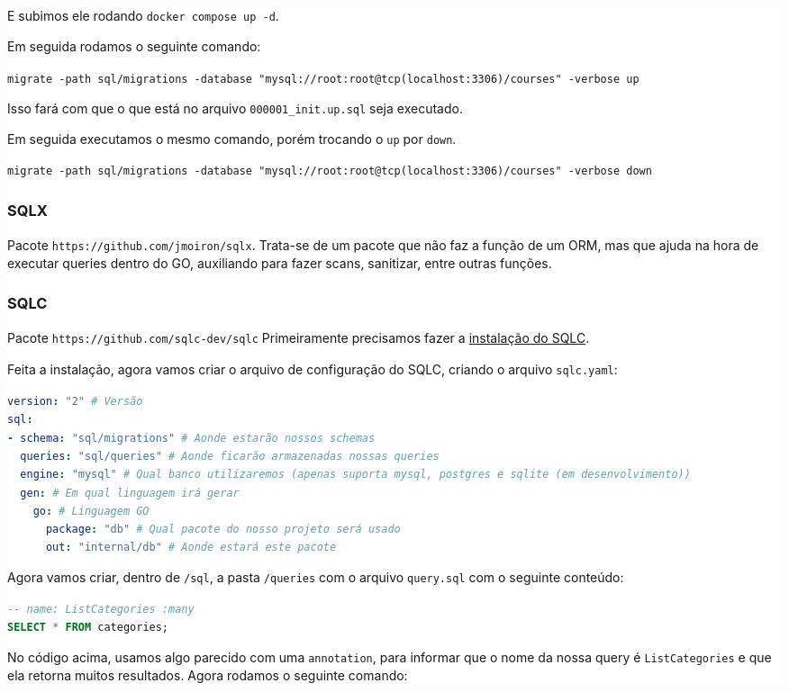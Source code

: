 E subimos ele rodando `docker compose up -d`.

Em seguida rodamos o seguinte comando:

```SHELL
migrate -path sql/migrations -database "mysql://root:root@tcp(localhost:3306)/courses" -verbose up
```

Isso fará com que o que está no arquivo `000001_init.up.sql` seja executado.

Em seguida executamos o mesmo comando, porém trocando o `up` por `down`.

```SHELL
migrate -path sql/migrations -database "mysql://root:root@tcp(localhost:3306)/courses" -verbose down
```

### SQLX

Pacote `https://github.com/jmoiron/sqlx`.
Trata-se de um pacote que não faz a função de um ORM, mas que ajuda na hora de executar queries dentro do GO, auxiliando
para fazer scans, sanitizar, entre outras funções.

### SQLC

Pacote `https://github.com/sqlc-dev/sqlc`
Primeiramente precisamos fazer a [instalação do SQLC](https://docs.sqlc.dev/en/stable/overview/install.html).

Feita a instalação, agora vamos criar o arquivo de configuração do SQLC, criando o arquivo `sqlc.yaml`:

```YAML
version: "2" # Versão
sql:
- schema: "sql/migrations" # Aonde estarão nossos schemas
  queries: "sql/queries" # Aonde ficarão armazenadas nossas queries
  engine: "mysql" # Qual banco utilizaremos (apenas suporta mysql, postgres e sqlite (em desenvolvimento))
  gen: # Em qual linguagem irá gerar
    go: # Linguagem GO
      package: "db" # Qual pacote do nosso projeto será usado
      out: "internal/db" # Aonde estará este pacote
```

Agora vamos criar, dentro de `/sql`, a pasta `/queries` com o arquivo `query.sql` com o seguinte conteúdo:

```SQL
-- name: ListCategories :many
SELECT * FROM categories;
```

No código acima, usamos algo parecido com uma `annotation`, para informar que o nome da nossa query é `ListCategories` e
que ela retorna muitos resultados.
Agora rodamos o seguinte comando:
